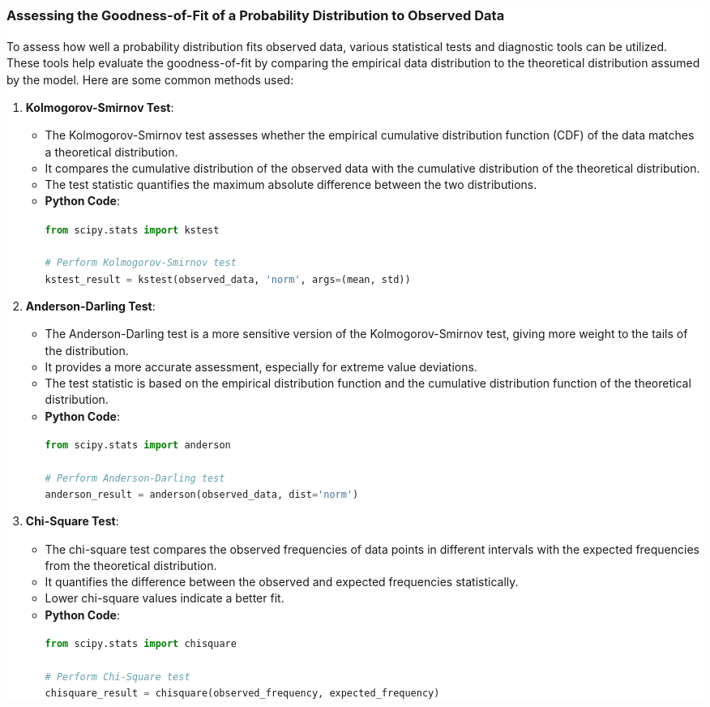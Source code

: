 ### Assessing the Goodness-of-Fit of a Probability Distribution to Observed Data

To assess how well a probability distribution fits observed data, various statistical tests and diagnostic tools can be utilized. These tools help evaluate the goodness-of-fit by comparing the empirical data distribution to the theoretical distribution assumed by the model. Here are some common methods used:

1. **Kolmogorov-Smirnov Test**:
   - The Kolmogorov-Smirnov test assesses whether the empirical cumulative distribution function (CDF) of the data matches a theoretical distribution.
   - It compares the cumulative distribution of the observed data with the cumulative distribution of the theoretical distribution.
   - The test statistic quantifies the maximum absolute difference between the two distributions.
   - **Python Code**:
     ```python
     from scipy.stats import kstest

     # Perform Kolmogorov-Smirnov test
     kstest_result = kstest(observed_data, 'norm', args=(mean, std))
     ```

2. **Anderson-Darling Test**:
   - The Anderson-Darling test is a more sensitive version of the Kolmogorov-Smirnov test, giving more weight to the tails of the distribution.
   - It provides a more accurate assessment, especially for extreme value deviations.
   - The test statistic is based on the empirical distribution function and the cumulative distribution function of the theoretical distribution.
   - **Python Code**:
     ```python
     from scipy.stats import anderson

     # Perform Anderson-Darling test
     anderson_result = anderson(observed_data, dist='norm')
     ```

3. **Chi-Square Test**:
   - The chi-square test compares the observed frequencies of data points in different intervals with the expected frequencies from the theoretical distribution.
   - It quantifies the difference between the observed and expected frequencies statistically.
   - Lower chi-square values indicate a better fit.
   - **Python Code**:
     ```python
     from scipy.stats import chisquare

     # Perform Chi-Square test
     chisquare_result = chisquare(observed_frequency, expected_frequency)
     ```
